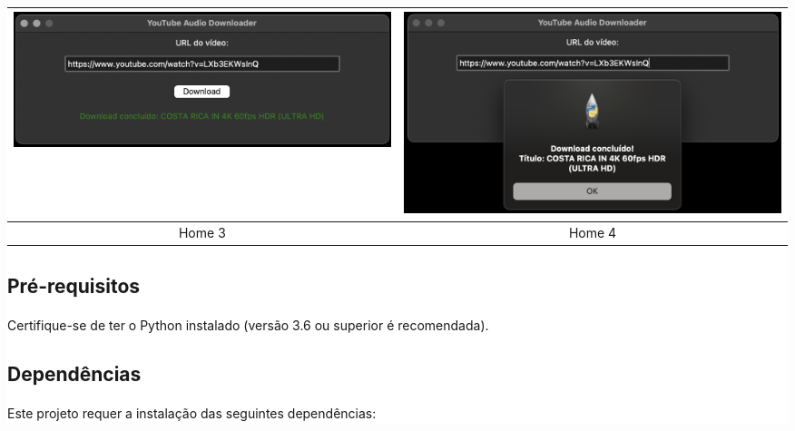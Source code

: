 | <img src="imgs/home3.png" width="500px" alt="Tela Inicial - 3"> | <img src="imgs/home4.png" width="500px" alt="Tela Inicial - 4"> |
|:------:|:------:|
| Home 3 | Home 4 |

## Pré-requisitos

Certifique-se de ter o Python instalado (versão 3.6 ou superior é recomendada).

## Dependências

Este projeto requer a instalação das seguintes dependências:
